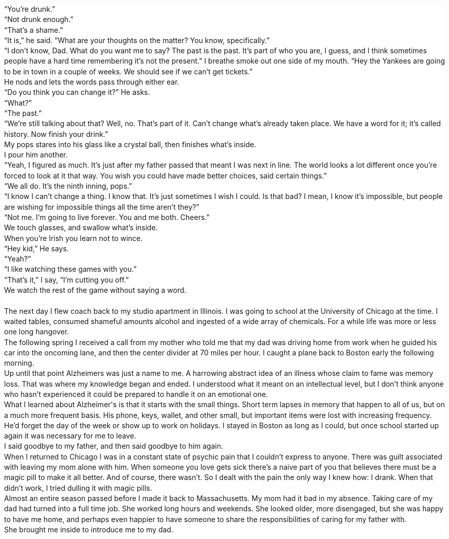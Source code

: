  &ldquo;You&rsquo;re drunk.&rdquo;<br />
 &ldquo;Not drunk enough.&rdquo;<br />
&ldquo;That&rsquo;s a shame.&rdquo;<br />
&ldquo;It is,&rdquo; he said. &ldquo;What are your thoughts on the matter? You know, specifically.&rdquo;<br />
 &ldquo;I don&rsquo;t know, Dad. What do you want me to say? The past is the past. It&rsquo;s part of who you are, I guess, and I think sometimes people have a hard time remembering it&rsquo;s not the present.&rdquo; I breathe smoke out one side of my mouth. &ldquo;Hey the Yankees are going to be in town in a couple of weeks. We should see if we can&rsquo;t get tickets.&rdquo;<br />
 He nods and lets the words pass through either ear.<br />
 &ldquo;Do you think you can change it?&rdquo; He asks.<br />
 &ldquo;What?&rdquo;<br />
 &ldquo;The past.&rdquo;<br />
 &ldquo;We&rsquo;re still talking about that? Well, no. That&rsquo;s part of it. Can&rsquo;t change what&rsquo;s already taken place. We have a word for it; it&rsquo;s called history. Now finish your drink.&rdquo;<br />
 My pops stares into his glass like a crystal ball, then finishes what&rsquo;s inside. <br />
 I pour him another.<br />
 &ldquo;Yeah, I figured as much. It&rsquo;s just after my father passed that meant I was next in line. The world looks a lot different once you&rsquo;re forced to look at it that way. You wish you could have made better choices, said certain things.&rdquo;<br />
 &ldquo;We all do. It&rsquo;s the ninth inning, pops.&rdquo;<br />
 &ldquo;I know I can&rsquo;t change a thing. I know that. It&rsquo;s just sometimes I wish I could. Is that bad? I mean, I know it&rsquo;s impossible, but people are wishing for impossible things all the time aren&rsquo;t they?&rdquo;<br />
 &ldquo;Not me. I&rsquo;m going to live forever. You and me both. Cheers.&rdquo;<br />
 We touch glasses, and swallow what&rsquo;s inside. <br />
When you&rsquo;re Irish you learn not to wince. <br />
 &ldquo;Hey kid,&rdquo; He says.<br />
 &ldquo;Yeah?&rdquo;<br />
 &ldquo;I like watching these games with you.&rdquo;<br />
 &ldquo;That&rsquo;s it,&rdquo; I say, &ldquo;I&rsquo;m cutting you off.&rdquo;<br />
 We watch the rest of the game without saying a word.<br />
 <br />
The next day I flew coach back to my studio apartment in Illinois. I was going to school at the University of Chicago at the time. I waited tables, consumed shameful amounts alcohol and ingested of a wide array of chemicals. For a while life was more or less one long hangover.<br />
The following spring I received a call from my mother who told me that my dad was driving home from work when he guided his car into the oncoming lane, and then the center divider at 70 miles per hour. I caught a plane back to Boston early the following morning.<br />
Up until that point Alzheimers was just a name to me. A harrowing abstract idea of an illness whose claim to fame was memory loss. That was where my knowledge began and ended. I understood what it meant on an intellectual level, but I don&rsquo;t think anyone who hasn&rsquo;t experienced it could be prepared to handle it on an emotional one. <br />
What I learned about Alzheimer's is that it starts with the small things. Short term lapses in memory that happen to all of us, but on a much more frequent basis. His phone, keys, wallet, and other small, but important items were lost with increasing frequency. He&rsquo;d forget the day of the week or show up to work on holidays. I stayed in Boston as long as I could, but once school started up again it was necessary for me to leave.<br />
 I said goodbye to my father, and then said goodbye to him again.<br />
When I returned to Chicago I was in a constant state of psychic pain that I couldn&rsquo;t express to anyone. There was guilt associated with leaving my mom alone with him. When someone you love gets sick there&rsquo;s a naive part of you that believes there must be a magic pill to make it all better. And of course, there wasn&rsquo;t. So I dealt with the pain the only way I knew how: I drank. When that didn&rsquo;t work, I tried dulling it with magic pills.<br />
Almost an entire season passed before I made it back to Massachusetts. My mom had it bad in my absence. Taking care of my dad had turned into a full time job. She worked long hours and weekends. She looked older, more disengaged, but she was happy to have me home, and perhaps even happier to have someone to share the responsibilities of caring for my father with. <br />
She brought me inside to introduce me to my dad. <br />